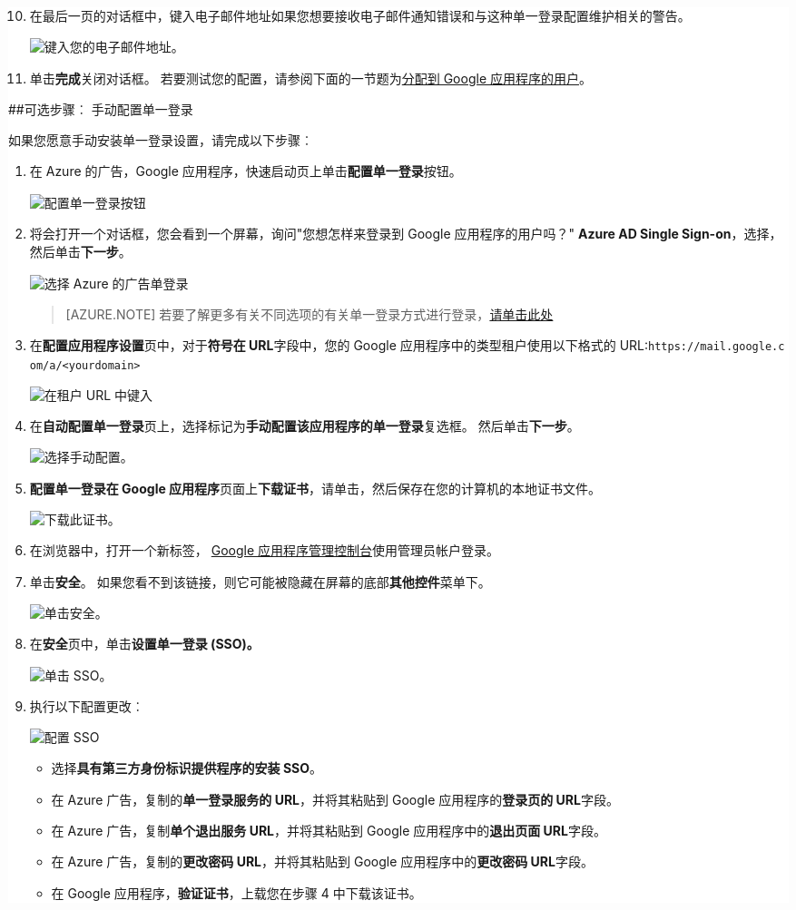 10. 在最后一页的对话框中，键入电子邮件地址如果您想要接收电子邮件通知错误和与这种单一登录配置维护相关的警告。

    ![键入您的电子邮件地址。][14]

11. 单击**完成**关闭对话框。 若要测试您的配置，请参阅下面的一节题为[分配到 Google 应用程序的用户](#step-4-assign-users-to-google-apps)。

##<a name="optional-step-manually-configure-single-sign-on"></a>可选步骤︰ 手动配置单一登录

如果您愿意手动安装单一登录设置，请完成以下步骤︰

1. 在 Azure 的广告，Google 应用程序，快速启动页上单击**配置单一登录**按钮。

    ![配置单一登录按钮][6]

2. 将会打开一个对话框，您会看到一个屏幕，询问"您想怎样来登录到 Google 应用程序的用户吗？" **Azure AD Single Sign-on**，选择，然后单击**下一步**。

    ![选择 Azure 的广告单登录][7]

    > [AZURE.NOTE] 若要了解更多有关不同选项的有关单一登录方式进行登录，[请单击此处](../active-directory-appssoaccess-whatis.md#how-does-single-sign-on-with-azure-active-directory-work)

3. 在**配置应用程序设置**页中，对于**符号在 URL**字段中，您的 Google 应用程序中的类型租户使用以下格式的 URL:`https://mail.google.com/a/<yourdomain>`

    ![在租户 URL 中键入][8]

4. 在**自动配置单一登录**页上，选择标记为**手动配置该应用程序的单一登录**复选框。 然后单击**下一步**。

    ![选择手动配置。](./media/active-directory-saas-google-apps-tutorial/ga-auto-skip.PNG)

4. **配置单一登录在 Google 应用程序**页面上**下载证书**，请单击，然后保存在您的计算机的本地证书文件。

    ![下载此证书。][9]

5. 在浏览器中，打开一个新标签， [Google 应用程序管理控制台](http://admin.google.com/)使用管理员帐户登录。

6. 单击**安全**。 如果您看不到该链接，则它可能被隐藏在屏幕的底部**其他控件**菜单下。

    ![单击安全。][10]

7. 在**安全**页中，单击**设置单一登录 (SSO)。**

    ![单击 SSO。][11]

8. 执行以下配置更改︰

    ![配置 SSO][12]

    - 选择**具有第三方身份标识提供程序的安装 SSO**。

    - 在 Azure 广告，复制的**单一登录服务的 URL**，并将其粘贴到 Google 应用程序的**登录页的 URL**字段。

    - 在 Azure 广告，复制**单个退出服务 URL**，并将其粘贴到 Google 应用程序中的**退出页面 URL**字段。

    - 在 Azure 广告，复制的**更改密码 URL**，并将其粘贴到 Google 应用程序中的**更改密码 URL**字段。

    - 在 Google 应用程序，**验证证书**，上载您在步骤 4 中下载该证书。


[0]: ./media/active-directory-saas-google-apps-tutorial/azure-active-directory.png
[1]: ./media/active-directory-saas-google-apps-tutorial/applications-tab.png
[2]: ./media/active-directory-saas-google-apps-tutorial/add-app.png
[3]: ./media/active-directory-saas-google-apps-tutorial/add-app-gallery.png
[4]: ./media/active-directory-saas-google-apps-tutorial/add-gapps.png
[5]: ./media/active-directory-saas-google-apps-tutorial/gapps-added.png
[6]: ./media/active-directory-saas-google-apps-tutorial/config-sso.png
[7]: ./media/active-directory-saas-google-apps-tutorial/sso-gapps.png
[8]: ./media/active-directory-saas-google-apps-tutorial/sso-url.png
[9]: ./media/active-directory-saas-google-apps-tutorial/download-cert.png
[10]: ./media/active-directory-saas-google-apps-tutorial/gapps-security.png
[11]: ./media/active-directory-saas-google-apps-tutorial/security-gapps.png
[12]: ./media/active-directory-saas-google-apps-tutorial/gapps-sso-config.png
[13]: ./media/active-directory-saas-google-apps-tutorial/gapps-sso-confirm.png
[14]: ./media/active-directory-saas-google-apps-tutorial/gapps-sso-email.png
[15]: ./media/active-directory-saas-google-apps-tutorial/gapps-api.png
[16]: ./media/active-directory-saas-google-apps-tutorial/gapps-api-enabled.png
[17]: ./media/active-directory-saas-google-apps-tutorial/add-custom-domain.png
[18]: ./media/active-directory-saas-google-apps-tutorial/specify-domain.png
[19]: ./media/active-directory-saas-google-apps-tutorial/verify-domain.png
[20]: ./media/active-directory-saas-google-apps-tutorial/gapps-domains.png
[21]: ./media/active-directory-saas-google-apps-tutorial/gapps-add-domain.png
[22]: ./media/active-directory-saas-google-apps-tutorial/gapps-add-another.png
[23]: ./media/active-directory-saas-google-apps-tutorial/apps-gapps.png
[24]: ./media/active-directory-saas-google-apps-tutorial/gapps-provisioning.png
[25]: ./media/active-directory-saas-google-apps-tutorial/gapps-provisioning-auth.png
[26]: ./media/active-directory-saas-google-apps-tutorial/gapps-admin.png
[27]: ./media/active-directory-saas-google-apps-tutorial/gapps-admin-privileges.png
[28]: ./media/active-directory-saas-google-apps-tutorial/gapps-auth.png
[29]: ./media/active-directory-saas-google-apps-tutorial/assign-users.png
[30]: ./media/active-directory-saas-google-apps-tutorial/assign-confirm.png